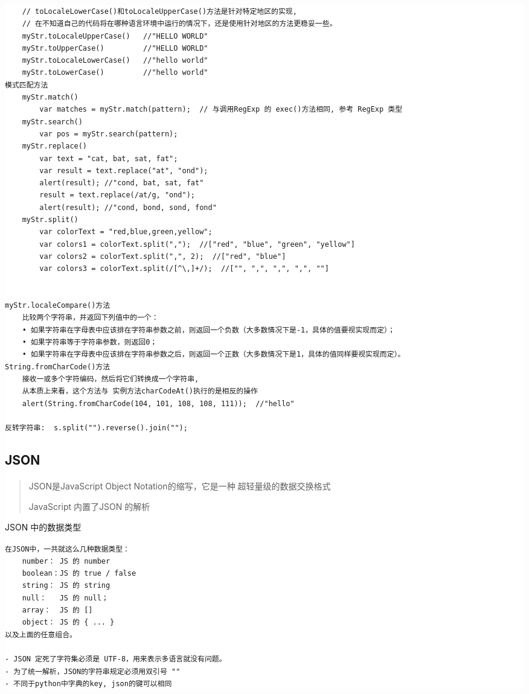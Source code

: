```
	// toLocaleLowerCase()和toLocaleUpperCase()方法是针对特定地区的实现,
	// 在不知道自己的代码将在哪种语言环境中运行的情况下，还是使用针对地区的方法更稳妥一些。 
	myStr.toLocaleUpperCase()   //"HELLO WORLD"
	myStr.toUpperCase()         //"HELLO WORLD"
	myStr.toLocaleLowerCase()   //"hello world"
	myStr.toLowerCase()         //"hello world"
模式匹配方法
	myStr.match()
        var matches = myStr.match(pattern);  // 与调用RegExp 的 exec()方法相同, 参考 RegExp 类型
    myStr.search()
        var pos = myStr.search(pattern);
    myStr.replace()
    	var text = "cat, bat, sat, fat";
    	var result = text.replace("at", "ond");
    	alert(result); //"cond, bat, sat, fat"
    	result = text.replace(/at/g, "ond");
    	alert(result); //"cond, bond, sond, fond"
	myStr.split()
        var colorText = "red,blue,green,yellow";
        var colors1 = colorText.split(",");  //["red", "blue", "green", "yellow"]
        var colors2 = colorText.split(",", 2);  //["red", "blue"]
        var colors3 = colorText.split(/[^\,]+/);  //["", ",", ",", ",", ""]


myStr.localeCompare()方法
    比较两个字符串，并返回下列值中的一个：
    • 如果字符串在字母表中应该排在字符串参数之前，则返回一个负数（大多数情况下是-1，具体的值要视实现而定）； 
    • 如果字符串等于字符串参数，则返回0； 
    • 如果字符串在字母表中应该排在字符串参数之后，则返回一个正数（大多数情况下是1，具体的值同样要视实现而定）。
String.fromCharCode()方法 
	接收一或多个字符编码，然后将它们转换成一个字符串,
	从本质上来看，这个方法与 实例方法charCodeAt()执行的是相反的操作
	alert(String.fromCharCode(104, 101, 108, 108, 111));  //"hello"

反转字符串:  s.split("").reverse().join("");
```



##  JSON

> JSON是JavaScript Object Notation的缩写，它是一种 超轻量级的数据交换格式 
>
>  JavaScript 内置了JSON 的解析 

JSON 中的数据类型

```
在JSON中，一共就这么几种数据类型：
    number： JS 的 number
    boolean：JS 的 true / false
    string： JS 的 string
    null：   JS 的 null；
    array：  JS 的 []
    object： JS 的 { ... }
以及上面的任意组合。

- JSON 定死了字符集必须是 UTF-8，用来表示多语言就没有问题。
- 为了统一解析，JSON的字符串规定必须用双引号 ""
- 不同于python中字典的key, json的键可以相同
```
